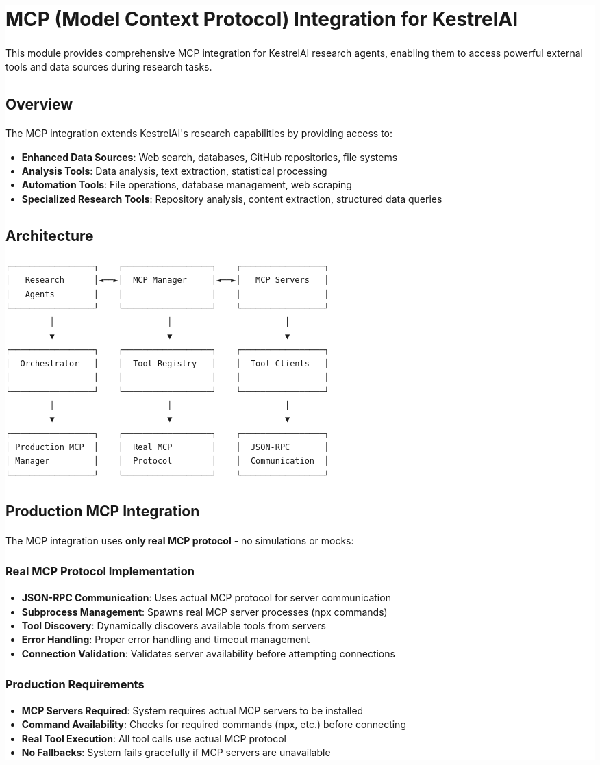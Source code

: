 # MCP (Model Context Protocol) Integration for KestrelAI

This module provides comprehensive MCP integration for KestrelAI research agents, enabling them to access powerful external tools and data sources during research tasks.

## Overview

The MCP integration extends KestrelAI's research capabilities by providing access to:

- **Enhanced Data Sources**: Web search, databases, GitHub repositories, file systems
- **Analysis Tools**: Data analysis, text extraction, statistical processing
- **Automation Tools**: File operations, database management, web scraping
- **Specialized Research Tools**: Repository analysis, content extraction, structured data queries

## Architecture

```
┌─────────────────┐    ┌──────────────────┐    ┌─────────────────┐
│   Research      │◄──►│  MCP Manager     │◄──►│   MCP Servers   │
│   Agents        │    │                  │    │                 │
└─────────────────┘    └──────────────────┘    └─────────────────┘
         │                       │                       │
         ▼                       ▼                       ▼
┌─────────────────┐    ┌──────────────────┐    ┌─────────────────┐
│  Orchestrator   │    │  Tool Registry   │    │  Tool Clients   │
│                 │    │                  │    │                 │
└─────────────────┘    └──────────────────┘    └─────────────────┘
         │                       │                       │
         ▼                       ▼                       ▼
┌─────────────────┐    ┌──────────────────┐    ┌─────────────────┐
│ Production MCP  │    │  Real MCP        │    │  JSON-RPC       │
│ Manager         │    │  Protocol        │    │  Communication  │
└─────────────────┘    └──────────────────┘    └─────────────────┘
```

## Production MCP Integration

The MCP integration uses **only real MCP protocol** - no simulations or mocks:

### Real MCP Protocol Implementation
- **JSON-RPC Communication**: Uses actual MCP protocol for server communication
- **Subprocess Management**: Spawns real MCP server processes (npx commands)
- **Tool Discovery**: Dynamically discovers available tools from servers
- **Error Handling**: Proper error handling and timeout management
- **Connection Validation**: Validates server availability before attempting connections

### Production Requirements
- **MCP Servers Required**: System requires actual MCP servers to be installed
- **Command Availability**: Checks for required commands (npx, etc.) before connecting
- **Real Tool Execution**: All tool calls use actual MCP protocol
- **No Fallbacks**: System fails gracefully if MCP servers are unavailable
